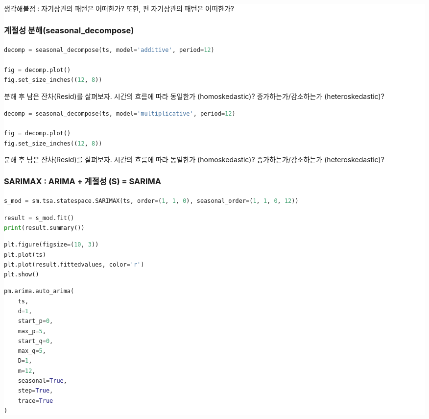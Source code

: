 생각해볼점 : 자기상관의 패턴은 어떠한가? 또한, 편 자기상관의 패턴은 어떠한가?
### 계절성 분해(seasonal_decompose)


```python
decomp = seasonal_decompose(ts, model='additive', period=12)

fig = decomp.plot()
fig.set_size_inches((12, 8))
```

분해 후 남은 잔차(Resid)를 살펴보자. 시간의 흐름에 따라 동일한가 (homoskedastic)? 증가하는가/감소하는가 (heteroskedastic)?


```python
decomp = seasonal_decompose(ts, model='multiplicative', period=12)

fig = decomp.plot()
fig.set_size_inches((12, 8))
```

분해 후 남은 잔차(Resid)를 살펴보자. 시간의 흐름에 따라 동일한가 (homoskedastic)? 증가하는가/감소하는가 (heteroskedastic)?
### SARIMAX : ARIMA + 계절성 (S) = SARIMA


```python
s_mod = sm.tsa.statespace.SARIMAX(ts, order=(1, 1, 0), seasonal_order=(1, 1, 0, 12))
```


```python
result = s_mod.fit()
print(result.summary())
```


```python
plt.figure(figsize=(10, 3))
plt.plot(ts)
plt.plot(result.fittedvalues, color='r')
plt.show()
```


```python
pm.arima.auto_arima(
    ts,
    d=1,
    start_p=0,
    max_p=5,
    start_q=0,
    max_q=5,
    D=1,
    m=12,
    seasonal=True,
    step=True,
    trace=True
)
```

